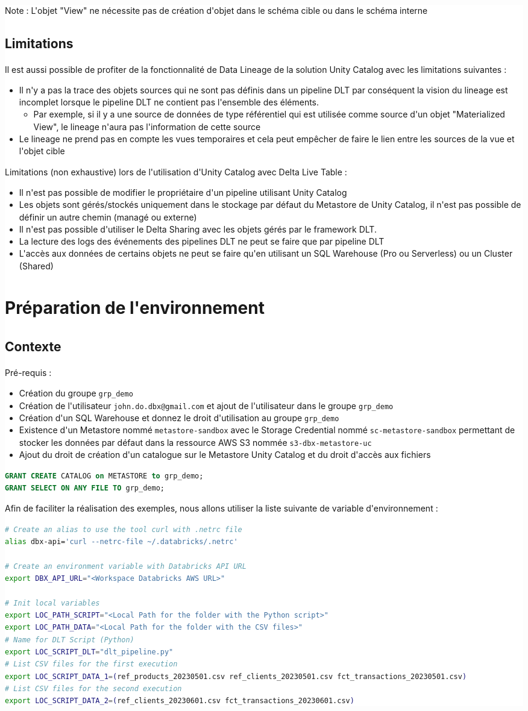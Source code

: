 Note : L'objet "View" ne nécessite pas de création d'objet dans le schéma cible ou dans le schéma interne

## Limitations

Il est aussi possible de profiter de la fonctionnalité de Data Lineage de la solution Unity Catalog avec les limitations suivantes : 
- Il n'y a pas la trace des objets sources qui ne sont pas définis dans un pipeline DLT par conséquent la vision du lineage est incomplet lorsque le pipeline DLT ne contient pas l'ensemble des éléments.
    - Par exemple, si il y a une source de données de type référentiel qui est utilisée comme source d'un objet "Materialized View", le lineage n'aura pas l'information de cette source
- Le lineage ne prend pas en compte les vues temporaires et cela peut empêcher de faire le lien entre les sources de la vue et l'objet cible

Limitations (non exhaustive) lors de l'utilisation d'Unity Catalog avec Delta Live Table :
- Il n'est pas possible de modifier le propriétaire d'un pipeline utilisant Unity Catalog
- Les objets sont gérés/stockés uniquement dans le stockage par défaut du Metastore de Unity Catalog, il n'est pas possible de définir un autre chemin (managé ou externe)
- Il n'est pas possible d'utiliser le Delta Sharing avec les objets gérés par le framework DLT.
- La lecture des logs des événements des pipelines DLT ne peut se faire que par pipeline DLT
- L'accès aux données de certains objets ne peut se faire qu'en utilisant un SQL Warehouse (Pro ou Serverless) ou un Cluster (Shared)



# Préparation de l'environnement

## Contexte

Pré-requis :
- Création du groupe `grp_demo`
- Création de l'utilisateur `john.do.dbx@gmail.com` et ajout de l'utilisateur dans le groupe `grp_demo`
- Création d'un SQL Warehouse et donnez le droit d'utilisation au groupe `grp_demo`
- Existence d'un Metastore nommé `metastore-sandbox` avec le Storage Credential nommé `sc-metastore-sandbox` permettant de stocker les données par défaut dans la ressource AWS S3 nommée `s3-dbx-metastore-uc`
- Ajout du droit de création d'un catalogue sur le Metastore Unity Catalog et du droit d'accès aux fichiers
```sql
GRANT CREATE CATALOG on METASTORE to grp_demo;
GRANT SELECT ON ANY FILE TO grp_demo;
```

Afin de faciliter la réalisation des exemples, nous allons utiliser la liste suivante de variable d'environnement :
```bash
# Create an alias to use the tool curl with .netrc file
alias dbx-api='curl --netrc-file ~/.databricks/.netrc'

# Create an environment variable with Databricks API URL
export DBX_API_URL="<Workspace Databricks AWS URL>"

# Init local variables
export LOC_PATH_SCRIPT="<Local Path for the folder with the Python script>"
export LOC_PATH_DATA="<Local Path for the folder with the CSV files>"
# Name for DLT Script (Python)
export LOC_SCRIPT_DLT="dlt_pipeline.py"
# List CSV files for the first execution
export LOC_SCRIPT_DATA_1=(ref_products_20230501.csv ref_clients_20230501.csv fct_transactions_20230501.csv)
# List CSV files for the second execution
export LOC_SCRIPT_DATA_2=(ref_clients_20230601.csv fct_transactions_20230601.csv)
```